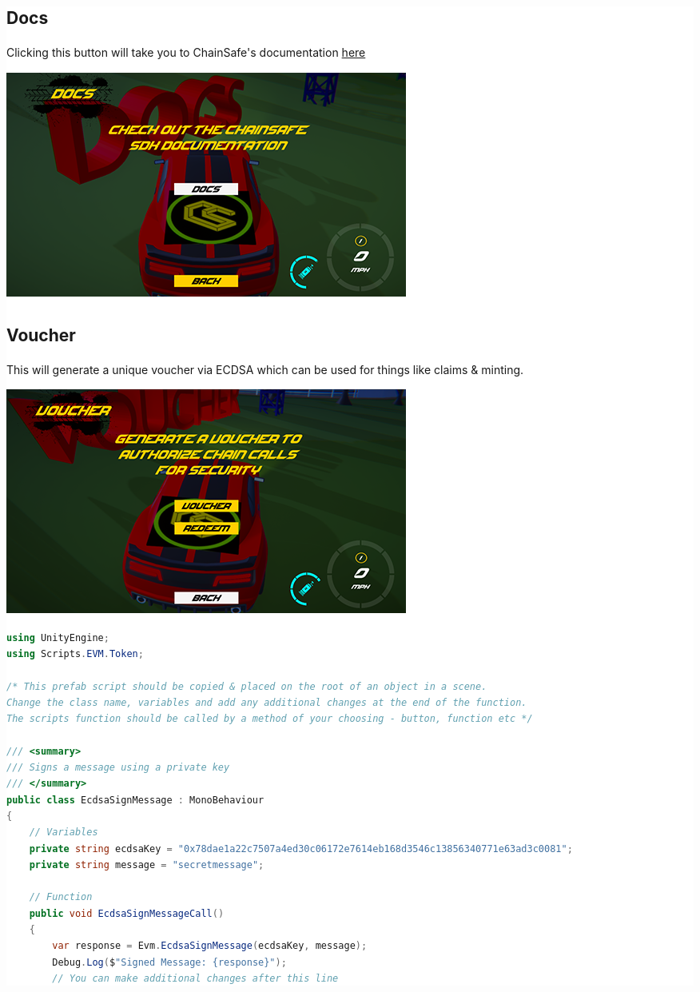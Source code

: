 ## Docs
Clicking this button will take you to ChainSafe's documentation [here](https://docs.gaming.chainsafe.io/)

![](assets/block-racers/block-racers8.png)

## Voucher
This will generate a unique voucher via ECDSA which can be used for things like claims & minting.

![](assets/block-racers/block-racers9.png)

``` csharp
using UnityEngine;
using Scripts.EVM.Token;

/* This prefab script should be copied & placed on the root of an object in a scene.
Change the class name, variables and add any additional changes at the end of the function.
The scripts function should be called by a method of your choosing - button, function etc */

/// <summary>
/// Signs a message using a private key
/// </summary>
public class EcdsaSignMessage : MonoBehaviour
{
    // Variables
    private string ecdsaKey = "0x78dae1a22c7507a4ed30c06172e7614eb168d3546c13856340771e63ad3c0081";
    private string message = "secretmessage";
    
    // Function
    public void EcdsaSignMessageCall()
    {
        var response = Evm.EcdsaSignMessage(ecdsaKey, message);
        Debug.Log($"Signed Message: {response}");
        // You can make additional changes after this line
```